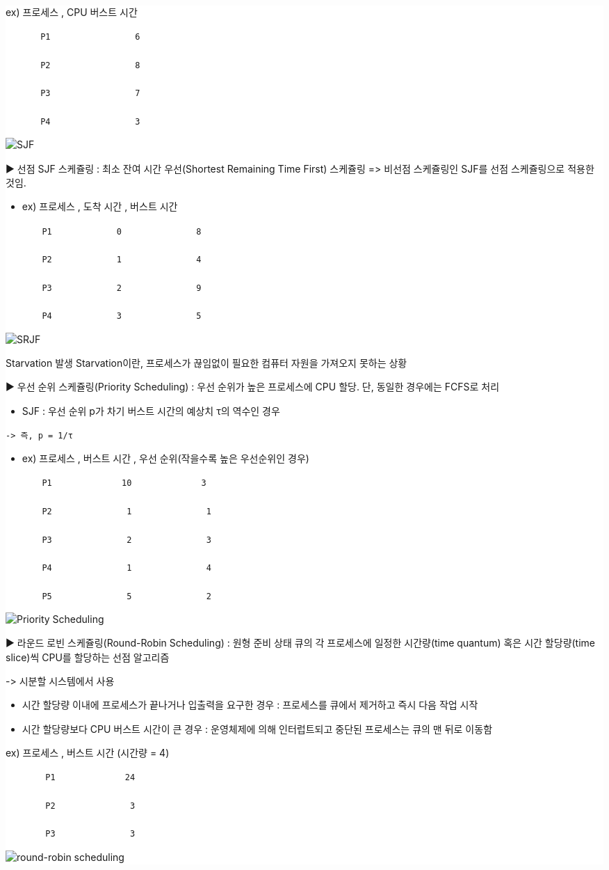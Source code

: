 
   ex) 프로세스 , CPU 버스트 시간

           P1                 6

           P2                 8

           P3                 7

           P4                 3

 ![SJF](https://user-images.githubusercontent.com/21725428/48553068-d9ab3680-e91d-11e8-87fe-d29f2ab02418.PNG)

 ▶ 선점 SJF 스케쥴링 : 최소 잔여 시간 우선(Shortest Remaining Time First) 스케쥴링
 => 비선점 스케쥴링인 SJF를 선점 스케쥴링으로 적용한 것임.

   - ex) 프로세스 , 도착 시간 , 버스트 시간

             P1             0               8

             P2             1               4

             P3             2               9

             P4             3               5

 ![SRJF](https://user-images.githubusercontent.com/21725428/48553166-2e4eb180-e91e-11e8-9d97-2c52e454b2ec.PNG)

 Starvation 발생
 Starvation이란, 프로세스가 끊임없이 필요한 컴퓨터 자원을 가져오지 못하는 상황

 ▶ 우선 순위 스케쥴링(Priority Scheduling) : 우선 순위가 높은 프로세스에 CPU 할당. 단, 동일한 경우에는 FCFS로 처리

   - SJF : 우선 순위 p가 차기 버스트 시간의 예상치 τ의 역수인 경우

    -> 즉, p = 1/τ

   - ex) 프로세스 , 버스트 시간 , 우선 순위(작을수록 높은 우선순위인 경우)

             P1              10              3

             P2               1               1

             P3               2               3

             P4               1               4

             P5               5               2

![Priority Scheduling](https://user-images.githubusercontent.com/21725428/48553361-b1700780-e91e-11e8-9603-e5bedee84fb7.PNG)

▶ 라운드 로빈 스케쥴링(Round-Robin Scheduling) : 원형 준비 상태 큐의 각 프로세스에 일정한 시간량(time quantum) 혹은 시간 할당량(time slice)씩 CPU를 할당하는 선점 알고리즘

   -> 시분할 시스템에서 사용

   - 시간 할당량 이내에 프로세스가 끝나거나 입출력을 요구한 경우 : 프로세스를 큐에서 제거하고 즉시 다음 작업 시작

   - 시간 할당량보다 CPU 버스트 시간이 큰 경우 : 운영체제에 의해 인터럽트되고 중단된 프로세스는 큐의 맨 뒤로 이동함

   ex) 프로세스 , 버스트 시간 (시간량 = 4)

            P1              24

            P2               3

            P3               3

![round-robin scheduling](https://user-images.githubusercontent.com/21725428/48554346-7d4a1600-e921-11e8-9e1c-5be2dc0f8502.PNG)
